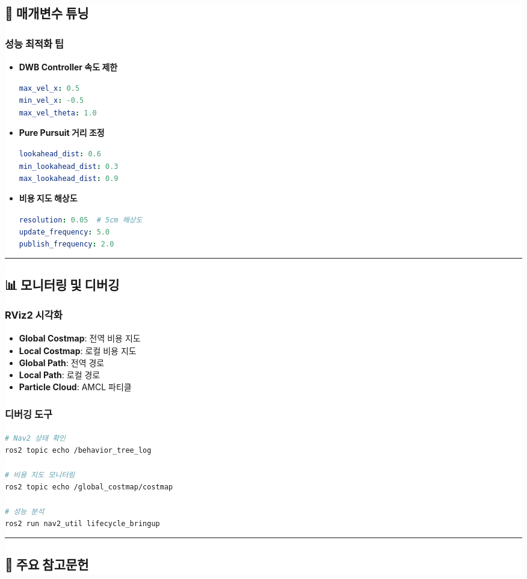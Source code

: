 
## 🔧 매개변수 튜닝

### 성능 최적화 팁
- **DWB Controller 속도 제한**
  ```yaml
  max_vel_x: 0.5
  min_vel_x: -0.5
  max_vel_theta: 1.0
  ```

- **Pure Pursuit 거리 조정**
  ```yaml
  lookahead_dist: 0.6
  min_lookahead_dist: 0.3
  max_lookahead_dist: 0.9
  ```

- **비용 지도 해상도**
  ```yaml
  resolution: 0.05  # 5cm 해상도
  update_frequency: 5.0
  publish_frequency: 2.0
  ```

---

## 📊 모니터링 및 디버깅

### RViz2 시각화
- **Global Costmap**: 전역 비용 지도
- **Local Costmap**: 로컬 비용 지도
- **Global Path**: 전역 경로
- **Local Path**: 로컬 경로
- **Particle Cloud**: AMCL 파티클

### 디버깅 도구
```bash
# Nav2 상태 확인
ros2 topic echo /behavior_tree_log

# 비용 지도 모니터링
ros2 topic echo /global_costmap/costmap

# 성능 분석
ros2 run nav2_util lifecycle_bringup
```

---

## 📖 주요 참고문헌
